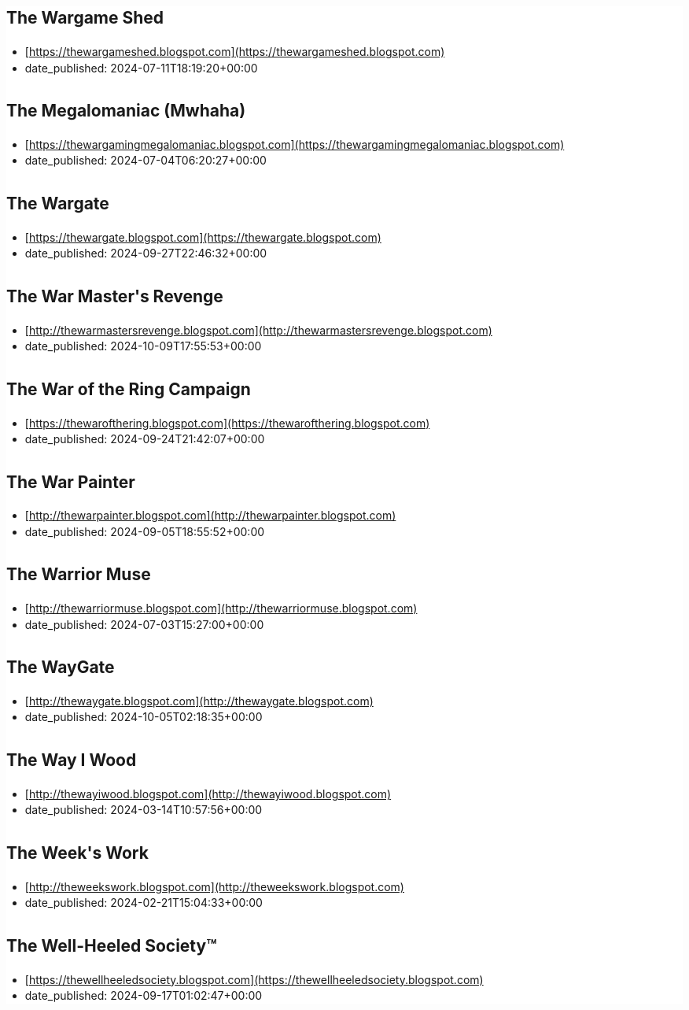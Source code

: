  ## The Wargame Shed
 - [https://thewargameshed.blogspot.com](https://thewargameshed.blogspot.com)
 - date_published: 2024-07-11T18:19:20+00:00

 ## The Megalomaniac (Mwhaha)
 - [https://thewargamingmegalomaniac.blogspot.com](https://thewargamingmegalomaniac.blogspot.com)
 - date_published: 2024-07-04T06:20:27+00:00

 ## The Wargate
 - [https://thewargate.blogspot.com](https://thewargate.blogspot.com)
 - date_published: 2024-09-27T22:46:32+00:00

 ## The War Master's Revenge
 - [http://thewarmastersrevenge.blogspot.com](http://thewarmastersrevenge.blogspot.com)
 - date_published: 2024-10-09T17:55:53+00:00

 ## The War of the Ring Campaign
 - [https://thewarofthering.blogspot.com](https://thewarofthering.blogspot.com)
 - date_published: 2024-09-24T21:42:07+00:00

 ## The War Painter
 - [http://thewarpainter.blogspot.com](http://thewarpainter.blogspot.com)
 - date_published: 2024-09-05T18:55:52+00:00

 ## The Warrior Muse
 - [http://thewarriormuse.blogspot.com](http://thewarriormuse.blogspot.com)
 - date_published: 2024-07-03T15:27:00+00:00

 ## The WayGate
 - [http://thewaygate.blogspot.com](http://thewaygate.blogspot.com)
 - date_published: 2024-10-05T02:18:35+00:00

 ## The Way I Wood
 - [http://thewayiwood.blogspot.com](http://thewayiwood.blogspot.com)
 - date_published: 2024-03-14T10:57:56+00:00

 ## The Week's Work
 - [http://theweekswork.blogspot.com](http://theweekswork.blogspot.com)
 - date_published: 2024-02-21T15:04:33+00:00

 ## The Well-Heeled Society™
 - [https://thewellheeledsociety.blogspot.com](https://thewellheeledsociety.blogspot.com)
 - date_published: 2024-09-17T01:02:47+00:00
